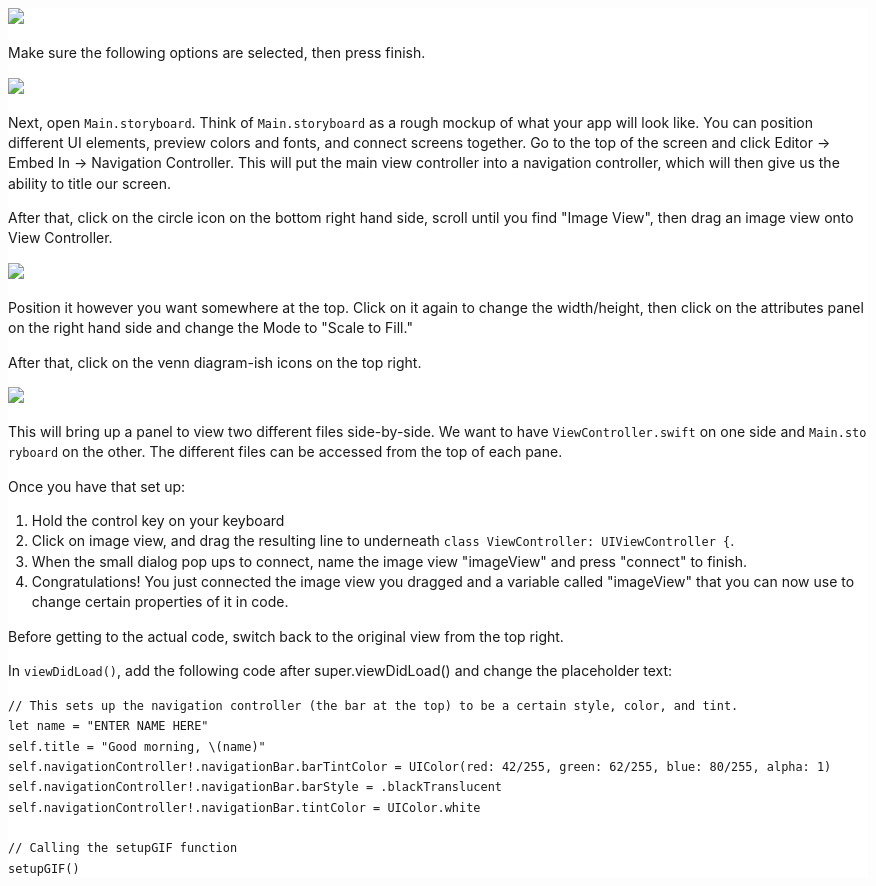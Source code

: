 ![](https://quip.com/blob/KWDAAAiFNtr/ROCAUJg5SuOMkSmGZwrzkw?a=DHWs4izNozAoAq9LpeNxcqasLK6qiMaCpVHsrhkCaNEa)

Make sure the following options are selected, then press finish.

![](https://quip.com/blob/KWDAAAiFNtr/IUx6lD0rWwn2elTftBK_sA?a=Talznxqd7wZA9a0xmqSBokraC1RI9a4IkWZ5VhW1tvca)

Next, open `Main.storyboard`. Think of `Main.storyboard` as a rough mockup of what your app will look like. You can position different UI elements, preview colors and fonts, and connect screens together.
Go to the top of the screen and click Editor → Embed In → Navigation Controller. This will put the main view controller into a navigation controller, which will then give us the ability to title our screen.

After that, click on the circle icon on the bottom right hand side, scroll until you find "Image View", then drag an image view onto View Controller.

![](https://quip.com/blob/KWDAAAiFNtr/nqO07RUzWofCsnCaRRJXvQ?a=BsQMCZy8OGDdhIRDPEIXyYsdaz2l4vf4r78Phugemuga)

Position it however you want somewhere at the top. Click on it again to change the width/height, then click on the attributes panel on the right hand side and change the Mode to "Scale to Fill."

After that, click on the venn diagram-ish icons on the top right.

![](https://quip.com/blob/KWDAAAiFNtr/LK8tKTUUSzxE07zYd_LSnw?a=uYsuam6kERicfXxWU2T9dC15VkYFXxA0GCS7Ruf5XgYa)

This will bring up a panel to view two different files side-by-side. We want to have `ViewController.swift` on one side and `Main.storyboard` on the other. The different files can be accessed from the top of each pane.

Once you have that set up:

1. Hold the control key on your keyboard
2. Click on image view, and drag the resulting line to underneath `class ViewController: UIViewController {`.
3. When the small dialog pop ups to connect, name the image view "imageView" and press "connect" to finish.
4. Congratulations! You just connected the image view you dragged and a variable called "imageView" that you can now use to change certain properties of it in code.

Before getting to the actual code, switch back to the original view from the top right. 

In `viewDidLoad()`, add the following code after super.viewDidLoad() and change the placeholder text:

    // This sets up the navigation controller (the bar at the top) to be a certain style, color, and tint.
    let name = "ENTER NAME HERE"
    self.title = "Good morning, \(name)"
    self.navigationController!.navigationBar.barTintColor = UIColor(red: 42/255, green: 62/255, blue: 80/255, alpha: 1)
    self.navigationController!.navigationBar.barStyle = .blackTranslucent
    self.navigationController!.navigationBar.tintColor = UIColor.white 

    // Calling the setupGIF function
    setupGIF() 
